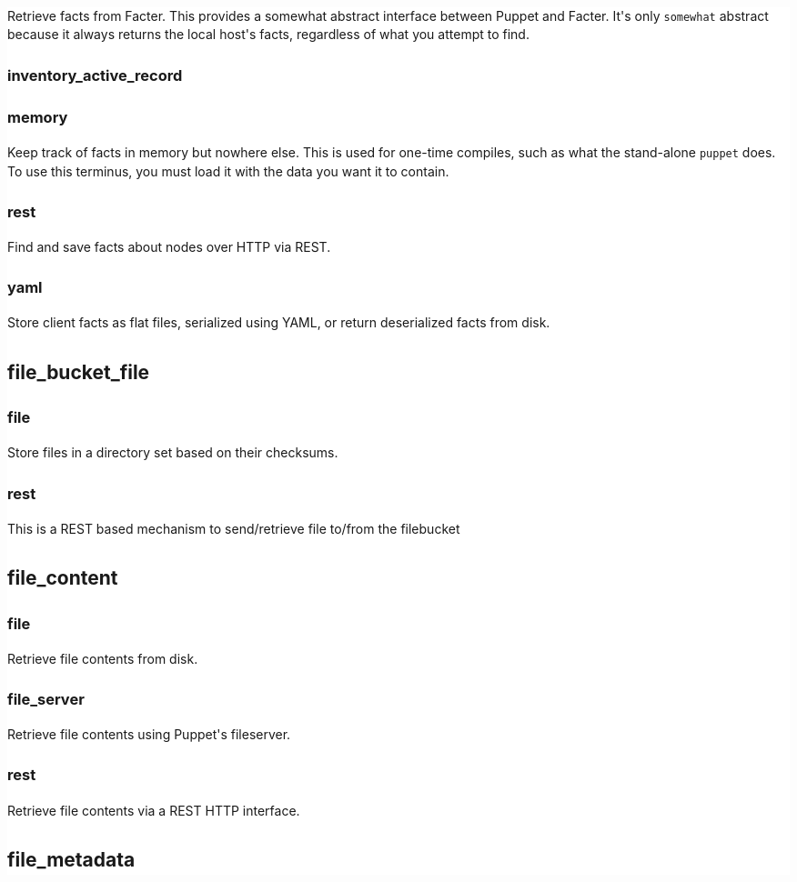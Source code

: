 Retrieve facts from Facter.  This provides a somewhat abstract interface
between Puppet and Facter.  It's only `somewhat` abstract because it always
returns the local host's facts, regardless of what you attempt to find.

### inventory_active_record



### memory

Keep track of facts in memory but nowhere else.  This is used for
one-time compiles, such as what the stand-alone `puppet` does.
To use this terminus, you must load it with the data you want it
to contain.

### rest

Find and save facts about nodes over HTTP via REST.

### yaml

Store client facts as flat files, serialized using YAML, or
return deserialized facts from disk.

## file_bucket_file



### file

Store files in a directory set based on their checksums.

### rest

This is a REST based mechanism to send/retrieve file to/from the filebucket

## file_content



### file

Retrieve file contents from disk.

### file_server

Retrieve file contents using Puppet's fileserver.

### rest

Retrieve file contents via a REST HTTP interface.

## file_metadata
